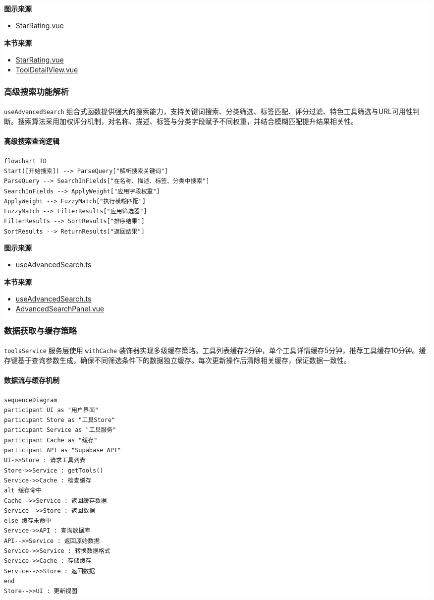 **图示来源**  
- [StarRating.vue](file://src/components/ui/StarRating.vue)

**本节来源**  
- [StarRating.vue](file://src/components/ui/StarRating.vue)
- [ToolDetailView.vue](file://src/views/ToolDetailView.vue)

### 高级搜索功能解析

`useAdvancedSearch` 组合式函数提供强大的搜索能力，支持关键词搜索、分类筛选、标签匹配、评分过滤、特色工具筛选与URL可用性判断。搜索算法采用加权评分机制，对名称、描述、标签与分类字段赋予不同权重，并结合模糊匹配提升结果相关性。

#### 高级搜索查询逻辑

```mermaid
flowchart TD
Start([开始搜索]) --> ParseQuery["解析搜索关键词"]
ParseQuery --> SearchInFields["在名称、描述、标签、分类中搜索"]
SearchInFields --> ApplyWeight["应用字段权重"]
ApplyWeight --> FuzzyMatch["执行模糊匹配"]
FuzzyMatch --> FilterResults["应用筛选器"]
FilterResults --> SortResults["排序结果"]
SortResults --> ReturnResults["返回结果"]
```

**图示来源**  
- [useAdvancedSearch.ts](file://src/composables/useAdvancedSearch.ts#L19-L308)

**本节来源**  
- [useAdvancedSearch.ts](file://src/composables/useAdvancedSearch.ts#L19-L308)
- [AdvancedSearchPanel.vue](file://src/components/search/AdvancedSearchPanel.vue)

### 数据获取与缓存策略

`toolsService` 服务层使用 `withCache` 装饰器实现多级缓存策略。工具列表缓存2分钟，单个工具详情缓存5分钟，推荐工具缓存10分钟。缓存键基于查询参数生成，确保不同筛选条件下的数据独立缓存。每次更新操作后清除相关缓存，保证数据一致性。

#### 数据流与缓存机制

```mermaid
sequenceDiagram
participant UI as "用户界面"
participant Store as "工具Store"
participant Service as "工具服务"
participant Cache as "缓存"
participant API as "Supabase API"
UI->>Store : 请求工具列表
Store->>Service : getTools()
Service->>Cache : 检查缓存
alt 缓存命中
Cache-->>Service : 返回缓存数据
Service-->>Store : 返回数据
else 缓存未命中
Service->>API : 查询数据库
API-->>Service : 返回原始数据
Service->>Service : 转换数据格式
Service->>Cache : 存储缓存
Service-->>Store : 返回数据
end
Store-->>UI : 更新视图
```
